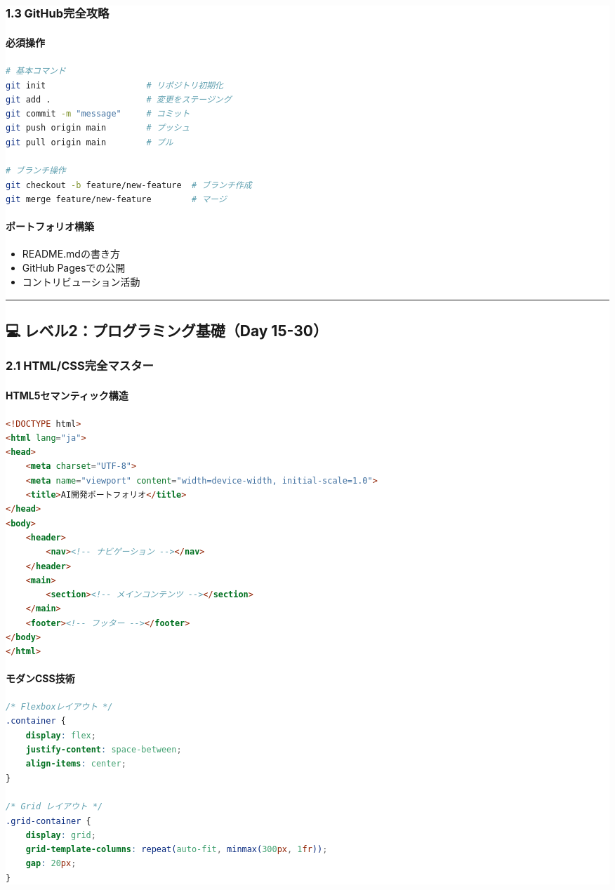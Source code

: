 ### 1.3 GitHub完全攻略

#### 必須操作
```bash
# 基本コマンド
git init                    # リポジトリ初期化
git add .                   # 変更をステージング
git commit -m "message"     # コミット
git push origin main        # プッシュ
git pull origin main        # プル

# ブランチ操作
git checkout -b feature/new-feature  # ブランチ作成
git merge feature/new-feature        # マージ
```

#### ポートフォリオ構築
- README.mdの書き方
- GitHub Pagesでの公開
- コントリビューション活動

---

## 💻 レベル2：プログラミング基礎（Day 15-30）

### 2.1 HTML/CSS完全マスター

#### HTML5セマンティック構造
```html
<!DOCTYPE html>
<html lang="ja">
<head>
    <meta charset="UTF-8">
    <meta name="viewport" content="width=device-width, initial-scale=1.0">
    <title>AI開発ポートフォリオ</title>
</head>
<body>
    <header>
        <nav><!-- ナビゲーション --></nav>
    </header>
    <main>
        <section><!-- メインコンテンツ --></section>
    </main>
    <footer><!-- フッター --></footer>
</body>
</html>
```

#### モダンCSS技術
```css
/* Flexboxレイアウト */
.container {
    display: flex;
    justify-content: space-between;
    align-items: center;
}

/* Grid レイアウト */
.grid-container {
    display: grid;
    grid-template-columns: repeat(auto-fit, minmax(300px, 1fr));
    gap: 20px;
}
```